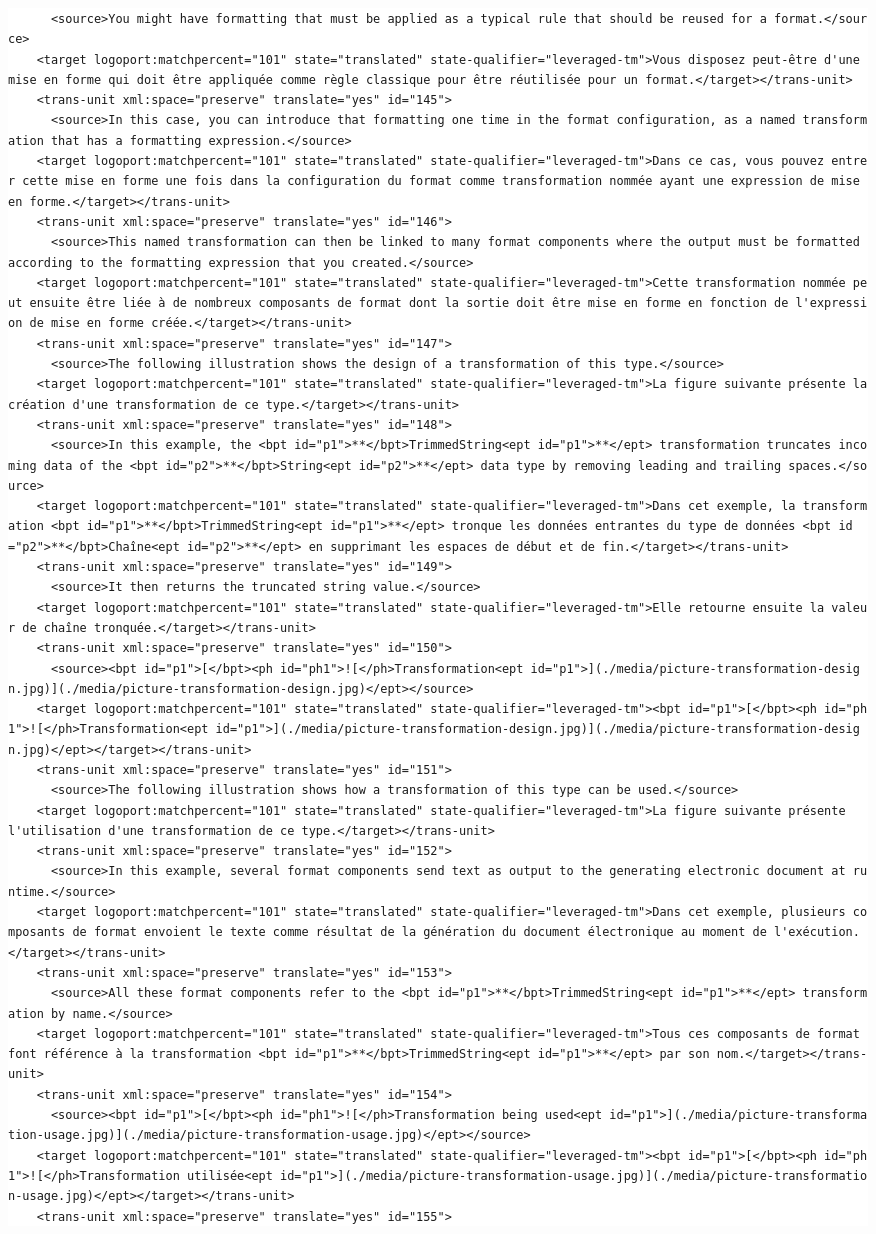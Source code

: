           <source>You might have formatting that must be applied as a typical rule that should be reused for a format.</source>
        <target logoport:matchpercent="101" state="translated" state-qualifier="leveraged-tm">Vous disposez peut-être d'une mise en forme qui doit être appliquée comme règle classique pour être réutilisée pour un format.</target></trans-unit>
        <trans-unit xml:space="preserve" translate="yes" id="145">
          <source>In this case, you can introduce that formatting one time in the format configuration, as a named transformation that has a formatting expression.</source>
        <target logoport:matchpercent="101" state="translated" state-qualifier="leveraged-tm">Dans ce cas, vous pouvez entrer cette mise en forme une fois dans la configuration du format comme transformation nommée ayant une expression de mise en forme.</target></trans-unit>
        <trans-unit xml:space="preserve" translate="yes" id="146">
          <source>This named transformation can then be linked to many format components where the output must be formatted according to the formatting expression that you created.</source>
        <target logoport:matchpercent="101" state="translated" state-qualifier="leveraged-tm">Cette transformation nommée peut ensuite être liée à de nombreux composants de format dont la sortie doit être mise en forme en fonction de l'expression de mise en forme créée.</target></trans-unit>
        <trans-unit xml:space="preserve" translate="yes" id="147">
          <source>The following illustration shows the design of a transformation of this type.</source>
        <target logoport:matchpercent="101" state="translated" state-qualifier="leveraged-tm">La figure suivante présente la création d'une transformation de ce type.</target></trans-unit>
        <trans-unit xml:space="preserve" translate="yes" id="148">
          <source>In this example, the <bpt id="p1">**</bpt>TrimmedString<ept id="p1">**</ept> transformation truncates incoming data of the <bpt id="p2">**</bpt>String<ept id="p2">**</ept> data type by removing leading and trailing spaces.</source>
        <target logoport:matchpercent="101" state="translated" state-qualifier="leveraged-tm">Dans cet exemple, la transformation <bpt id="p1">**</bpt>TrimmedString<ept id="p1">**</ept> tronque les données entrantes du type de données <bpt id="p2">**</bpt>Chaîne<ept id="p2">**</ept> en supprimant les espaces de début et de fin.</target></trans-unit>
        <trans-unit xml:space="preserve" translate="yes" id="149">
          <source>It then returns the truncated string value.</source>
        <target logoport:matchpercent="101" state="translated" state-qualifier="leveraged-tm">Elle retourne ensuite la valeur de chaîne tronquée.</target></trans-unit>
        <trans-unit xml:space="preserve" translate="yes" id="150">
          <source><bpt id="p1">[</bpt><ph id="ph1">![</ph>Transformation<ept id="p1">](./media/picture-transformation-design.jpg)](./media/picture-transformation-design.jpg)</ept></source>
        <target logoport:matchpercent="101" state="translated" state-qualifier="leveraged-tm"><bpt id="p1">[</bpt><ph id="ph1">![</ph>Transformation<ept id="p1">](./media/picture-transformation-design.jpg)](./media/picture-transformation-design.jpg)</ept></target></trans-unit>
        <trans-unit xml:space="preserve" translate="yes" id="151">
          <source>The following illustration shows how a transformation of this type can be used.</source>
        <target logoport:matchpercent="101" state="translated" state-qualifier="leveraged-tm">La figure suivante présente l'utilisation d'une transformation de ce type.</target></trans-unit>
        <trans-unit xml:space="preserve" translate="yes" id="152">
          <source>In this example, several format components send text as output to the generating electronic document at runtime.</source>
        <target logoport:matchpercent="101" state="translated" state-qualifier="leveraged-tm">Dans cet exemple, plusieurs composants de format envoient le texte comme résultat de la génération du document électronique au moment de l'exécution.</target></trans-unit>
        <trans-unit xml:space="preserve" translate="yes" id="153">
          <source>All these format components refer to the <bpt id="p1">**</bpt>TrimmedString<ept id="p1">**</ept> transformation by name.</source>
        <target logoport:matchpercent="101" state="translated" state-qualifier="leveraged-tm">Tous ces composants de format font référence à la transformation <bpt id="p1">**</bpt>TrimmedString<ept id="p1">**</ept> par son nom.</target></trans-unit>
        <trans-unit xml:space="preserve" translate="yes" id="154">
          <source><bpt id="p1">[</bpt><ph id="ph1">![</ph>Transformation being used<ept id="p1">](./media/picture-transformation-usage.jpg)](./media/picture-transformation-usage.jpg)</ept></source>
        <target logoport:matchpercent="101" state="translated" state-qualifier="leveraged-tm"><bpt id="p1">[</bpt><ph id="ph1">![</ph>Transformation utilisée<ept id="p1">](./media/picture-transformation-usage.jpg)](./media/picture-transformation-usage.jpg)</ept></target></trans-unit>
        <trans-unit xml:space="preserve" translate="yes" id="155">